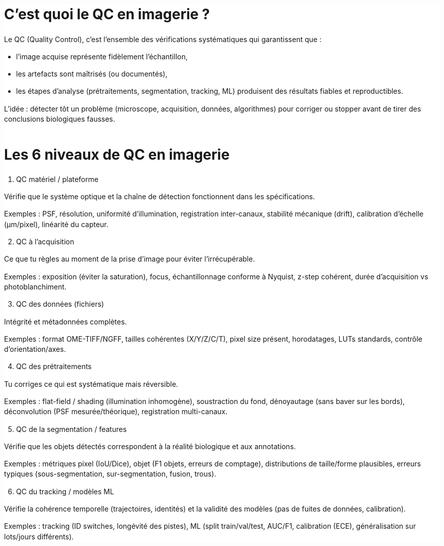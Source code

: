 # C’est quoi le QC en imagerie ?

Le QC (Quality Control), c’est l’ensemble des vérifications systématiques qui garantissent que :

- l’image acquise représente fidèlement l’échantillon,

- les artefacts sont maîtrisés (ou documentés),

- les étapes d’analyse (prétraitements, segmentation, tracking, ML) produisent des résultats fiables et reproductibles.

L’idée : détecter tôt un problème (microscope, acquisition, données, algorithmes) pour corriger ou stopper avant de tirer des conclusions biologiques fausses.

# Les 6 niveaux de QC en imagerie

1. QC matériel / plateforme

Vérifie que le système optique et la chaîne de détection fonctionnent dans les spécifications.

Exemples : PSF, résolution, uniformité d’illumination, registration inter-canaux, stabilité mécanique (drift), calibration d’échelle (µm/pixel), linéarité du capteur.

2. QC à l’acquisition

Ce que tu règles au moment de la prise d’image pour éviter l’irrécupérable.

Exemples : exposition (éviter la saturation), focus, échantillonnage conforme à Nyquist, z-step cohérent, durée d’acquisition vs photoblanchiment.

3. QC des données (fichiers)

Intégrité et métadonnées complètes.

Exemples : format OME-TIFF/NGFF, tailles cohérentes (X/Y/Z/C/T), pixel size présent, horodatages, LUTs standards, contrôle d’orientation/axes.

4. QC des prétraitements

Tu corriges ce qui est systématique mais réversible.

Exemples : flat-field / shading (illumination inhomogène), soustraction du fond, dénoyautage (sans baver sur les bords), déconvolution (PSF mesurée/théorique), registration multi-canaux.

5. QC de la segmentation / features

Vérifie que les objets détectés correspondent à la réalité biologique et aux annotations.

Exemples : métriques pixel (IoU/Dice), objet (F1 objets, erreurs de comptage), distributions de taille/forme plausibles, erreurs typiques (sous-segmentation, sur-segmentation, fusion, trous).

6. QC du tracking / modèles ML

Vérifie la cohérence temporelle (trajectoires, identités) et la validité des modèles (pas de fuites de données, calibration).

Exemples : tracking (ID switches, longévité des pistes), ML (split train/val/test, AUC/F1, calibration (ECE), généralisation sur lots/jours différents).
